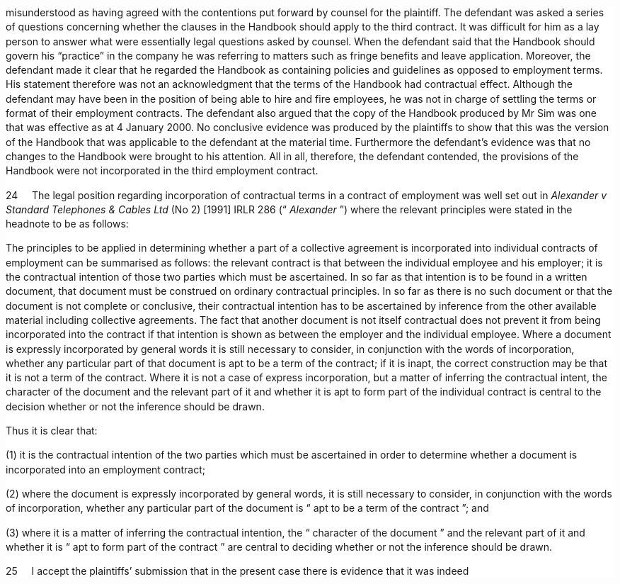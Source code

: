 
misunderstood as having agreed with the contentions put forward by counsel for the plaintiff. The defendant was asked a series of questions concerning whether the clauses in the Handbook should apply to the third contract. It was difficult for him as a lay person to answer what were essentially legal questions asked by counsel. When the defendant said that the Handbook should govern his “practice” in the company he was referring to matters such as fringe benefits and leave application. Moreover, the defendant made it clear that he regarded the Handbook as containing policies and guidelines as opposed to employment terms. His statement therefore was not an acknowledgment that the terms of the Handbook had contractual effect. Although the defendant may have been in the position of being able to hire and fire employees, he was not in charge of settling the terms or format of their employment contracts. The defendant also argued that the copy of the Handbook produced by Mr Sim was one that was effective as at 4 January 2000. No conclusive evidence was produced by the plaintiffs to show that this was the version of the Handbook that was applicable to the defendant at the material time. Furthermore the defendant’s evidence was that no changes to the Handbook were brought to his attention. All in all, therefore, the defendant contended, the provisions of the Handbook were not incorporated in the third employment contract. 

24     The legal position regarding incorporation of contractual terms in a contract of employment was well set out in _Alexander v Standard Telephones & Cables Ltd_ (No 2) [1991] IRLR 286 (“ _Alexander_ ”) where the relevant principles were stated in the headnote to be as follows: 

 The principles to be applied in determining whether a part of a collective agreement is incorporated into individual contracts of employment can be summarised as follows: the relevant contract is that between the individual employee and his employer; it is the contractual intention of those two parties which must be ascertained. In so far as that intention is to be found in a written document, that document must be construed on ordinary contractual principles. In so far as there is no such document or that the document is not complete or conclusive, their contractual intention has to be ascertained by inference from the other available material including collective agreements. The fact that another document is not itself contractual does not prevent it from being incorporated into the contract if that intention is shown as between the employer and the individual employee. Where a document is expressly incorporated by general words it is still necessary to consider, in conjunction with the words of incorporation, whether any particular part of that document is apt to be a term of the contract; if it is inapt, the correct construction may be that it is not a term of the contract. Where it is not a case of express incorporation, but a matter of inferring the contractual intent, the character of the document and the relevant part of it and whether it is apt to form part of the individual contract is central to the decision whether or not the inference should be drawn. 

Thus it is clear that: 

 (1) it is the contractual intention of the two parties which must be ascertained in order to determine whether a document is incorporated into an employment contract; 

 (2) where the document is expressly incorporated by general words, it is still necessary to consider, in conjunction with the words of incorporation, whether any particular part of the document is “ apt to be a term of the contract ”; and 

 (3) where it is a matter of inferring the contractual intention, the “ character of the document ” and the relevant part of it and whether it is “ apt to form part of the contract ” are central to deciding whether or not the inference should be drawn. 

25     I accept the plaintiffs’ submission that in the present case there is evidence that it was indeed 


